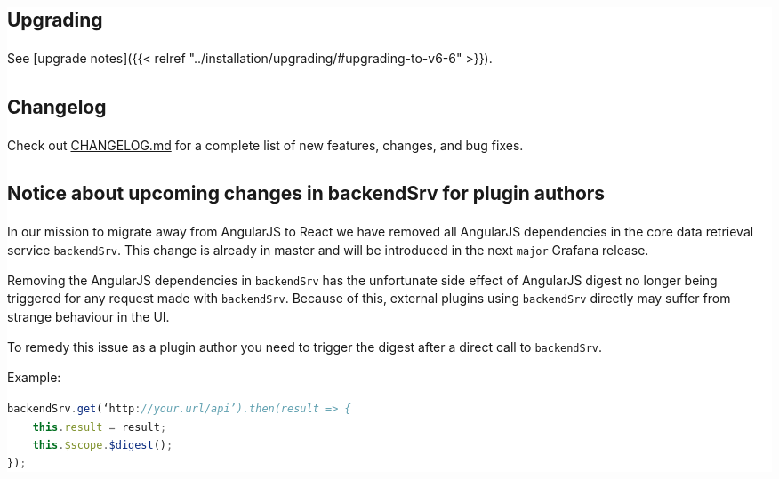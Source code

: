 ## Upgrading

See [upgrade notes]({{< relref "../installation/upgrading/#upgrading-to-v6-6" >}}).

## Changelog

Check out [CHANGELOG.md](https://github.com/Fenrislol/grafana/blob/master/CHANGELOG.md) for a complete list of new features, changes, and bug fixes.

## Notice about upcoming changes in backendSrv for plugin authors

In our mission to migrate away from AngularJS to React we have removed all AngularJS dependencies in the core data retrieval service `backendSrv`. This change is already in master and will be introduced in the next `major` Grafana release.

Removing the AngularJS dependencies in `backendSrv` has the unfortunate side effect of AngularJS digest no longer being triggered for any request made with `backendSrv`. Because of this, external plugins using `backendSrv` directly may suffer from strange behaviour in the UI.

To remedy this issue as a plugin author you need to trigger the digest after a direct call to `backendSrv`. 

Example: 

```js
backendSrv.get(‘http://your.url/api’).then(result => {
    this.result = result;
    this.$scope.$digest();
});
```
